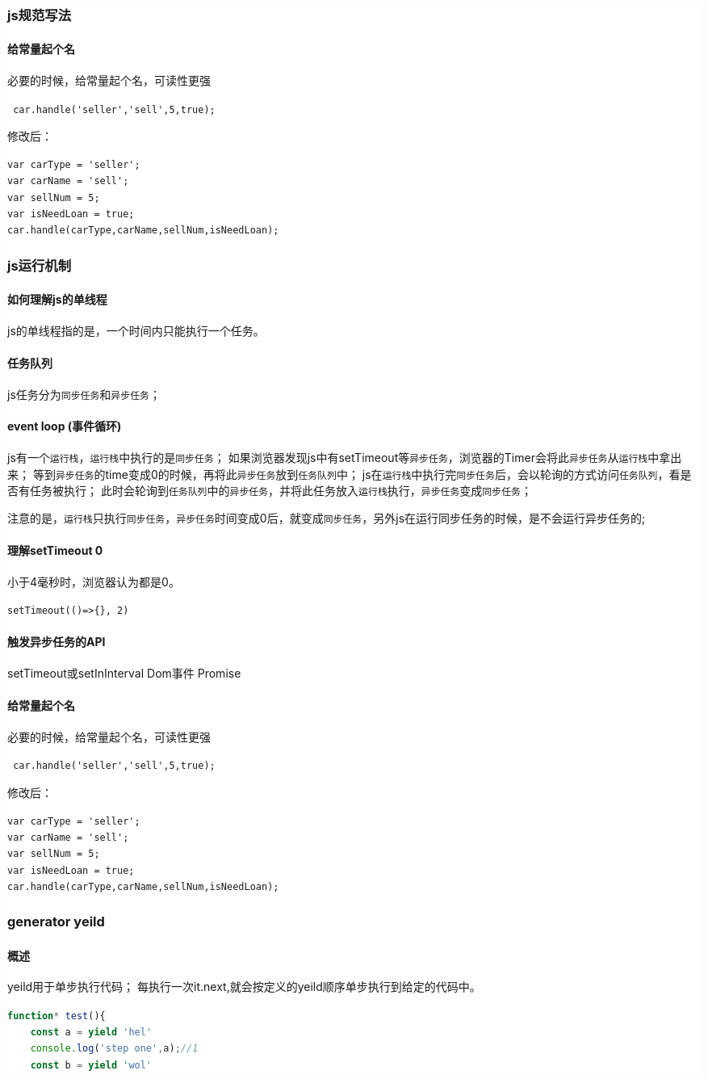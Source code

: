 ### js规范写法

#### 给常量起个名
必要的时候，给常量起个名，可读性更强
```
 car.handle('seller','sell',5,true);
```
修改后：
```
var carType = 'seller';
var carName = 'sell';
var sellNum = 5;
var isNeedLoan = true;
car.handle(carType,carName,sellNum,isNeedLoan);
```
### js运行机制
#### 如何理解js的单线程
js的单线程指的是，一个时间内只能执行一个任务。

#### 任务队列
js任务分为`同步任务`和`异步任务`；

#### event loop (事件循环)
js有一个`运行栈`，`运行栈`中执行的是`同步任务`；
如果浏览器发现js中有setTimeout等`异步任务`，浏览器的Timer会将此`异步任务`从`运行栈`中拿出来；
等到`异步任务`的time变成0的时候，再将此`异步任务`放到`任务队列`中；
js在`运行栈`中执行完`同步任务`后，会以轮询的方式访问`任务队列`，看是否有任务被执行；
此时会轮询到`任务队列`中的`异步任务`，并将此任务放入`运行栈`执行，`异步任务`变成`同步任务`；

注意的是，`运行栈`只执行`同步任务`，`异步任务`时间变成0后，就变成`同步任务`，另外js在运行同步任务的时候，是不会运行异步任务的;

#### 理解setTimeout 0
小于4毫秒时，浏览器认为都是0。
```
setTimeout(()=>{}, 2)
```
#### 触发异步任务的API
setTimeout或setInInterval
Dom事件
Promise

#### 给常量起个名
必要的时候，给常量起个名，可读性更强
```
 car.handle('seller','sell',5,true);
```
修改后：
```
var carType = 'seller';
var carName = 'sell';
var sellNum = 5;
var isNeedLoan = true;
car.handle(carType,carName,sellNum,isNeedLoan);
```
### generator yeild
#### 概述
yeild用于单步执行代码；
每执行一次it.next,就会按定义的yeild顺序单步执行到给定的代码中。
```js
function* test(){
    const a = yield 'hel'
    console.log('step one',a);//1
    const b = yield 'wol'
```